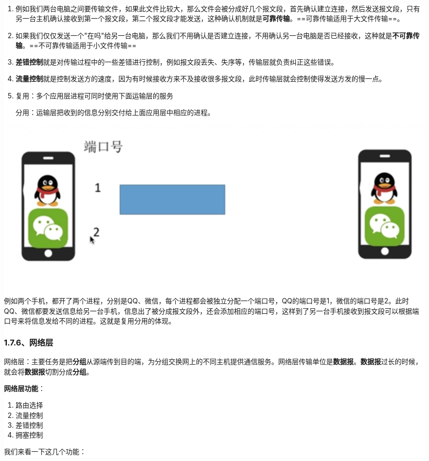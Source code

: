 1. 例如我们两台电脑之间要传输文件，如果此文件比较大，那么文件会被分成好几个报文段，首先确认建立连接，然后发送报文段，只有另一台主机确认接收到第一个报文段，第二个报文段才能发送，这种确认机制就是**可靠传输**。==可靠传输适用于大文件传输==。

2. 如果我们仅仅发送一个"在吗"给另一台电脑，那么我们不用确认是否建立连接，不用确认另一台电脑是否已经接收，这种就是**不可靠传输**。==不可靠传输适用于小文件传输==

3. **差错控制**就是对传输过程中的一些差错进行控制，例如报文段丢失、失序等，传输层就负责纠正这些错误。

4. **流量控制**就是控制发送方的速度，因为有时候接收方来不及接收很多报文段，此时传输层就会控制使得发送方发的慢一点。

5. 复用：多个应用层进程可同时使用下面运输层的服务

   分用：运输层把收到的信息分别交付给上面应用层中相应的进程。

![](王道计网(一).assets/27.png)

例如两个手机，都开了两个进程，分别是QQ、微信，每个进程都会被独立分配一个端口号，QQ的端口号是1，微信的端口号是2。此时QQ、微信都要发送信息给另一台手机，信息出了被分成报文段外，还会添加相应的端口号，这样到了另一台手机接收到报文段可以根据端口号来将信息发给不同的进程。这就是复用分用的体现。



### 1.7.6、网络层

网络层：主要任务是把**分组**从源端传到目的端，为分组交换网上的不同主机提供通信服务。网络层传输单位是**数据报**。**数据报**过长的时候，就会将**数据报**切割分成**分组**。

**网络层功能**：

1. 路由选择
2. 流量控制
3. 差错控制
4. 拥塞控制

我们来看一下这几个功能：
